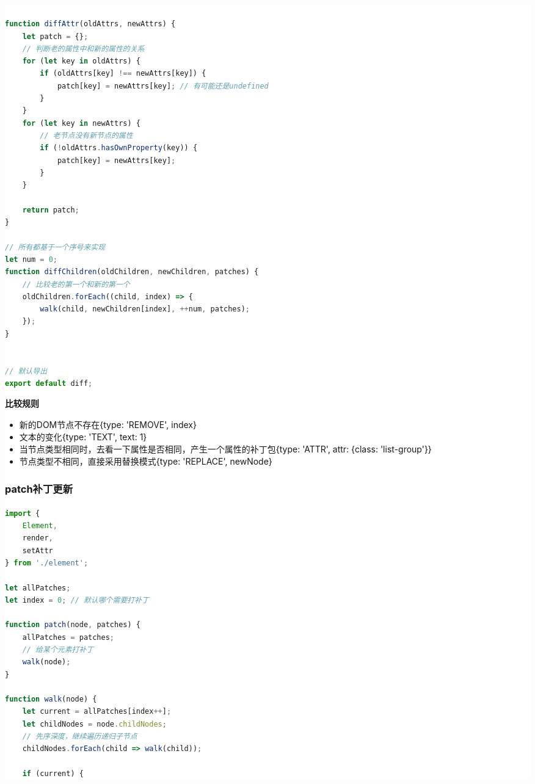```Javascript

function diffAttr(oldAttrs, newAttrs) {
    let patch = {};
    // 判断老的属性中和新的属性的关系
    for (let key in oldAttrs) {
        if (oldAttrs[key] !== newAttrs[key]) {
            patch[key] = newAttrs[key]; // 有可能还是undefined
        }
    }
    for (let key in newAttrs) {
        // 老节点没有新节点的属性
        if (!oldAttrs.hasOwnProperty(key)) {
            patch[key] = newAttrs[key];
        }
    }

    return patch;
}

// 所有都基于一个序号来实现
let num = 0;
function diffChildren(oldChildren, newChildren, patches) {
    // 比较老的第一个和新的第一个
    oldChildren.forEach((child, index) => {
        walk(child, newChildren[index], ++num, patches);
    });
}


// 默认导出
export default diff;
```

**比较规则**  
- 新的DOM节点不存在{type: 'REMOVE', index}
- 文本的变化{type: 'TEXT', text: 1}
- 当节点类型相同时，去看一下属性是否相同，产生一个属性的补丁包{type: 'ATTR', attr: {class: 'list-group'}}
- 节点类型不相同，直接采用替换模式{type: 'REPLACE', newNode}

### patch补丁更新
```Javascript
import {
    Element,
    render,
    setAttr
} from './element';

let allPatches;
let index = 0; // 默认哪个需要打补丁

function patch(node, patches) {
    allPatches = patches;
    // 给某个元素打补丁
    walk(node);
}

function walk(node) {
    let current = allPatches[index++];
    let childNodes = node.childNodes;
    // 先序深度，继续遍历递归子节点
    childNodes.forEach(child => walk(child));

    if (current) {
```